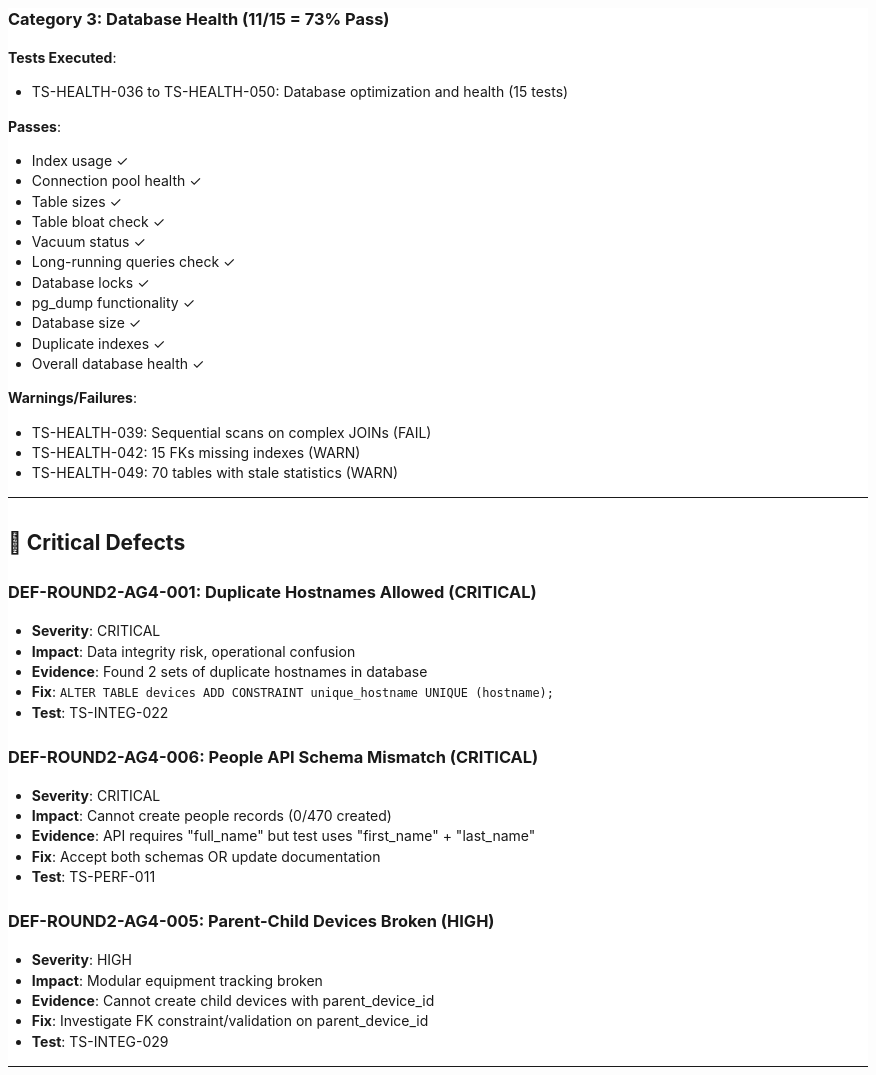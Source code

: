 ### Category 3: Database Health (11/15 = 73% Pass)

**Tests Executed**:
- TS-HEALTH-036 to TS-HEALTH-050: Database optimization and health (15 tests)

**Passes**:
- Index usage ✓
- Connection pool health ✓
- Table sizes ✓
- Table bloat check ✓
- Vacuum status ✓
- Long-running queries check ✓
- Database locks ✓
- pg_dump functionality ✓
- Database size ✓
- Duplicate indexes ✓
- Overall database health ✓

**Warnings/Failures**:
- TS-HEALTH-039: Sequential scans on complex JOINs (FAIL)
- TS-HEALTH-042: 15 FKs missing indexes (WARN)
- TS-HEALTH-049: 70 tables with stale statistics (WARN)

---

## 🚨 Critical Defects

### DEF-ROUND2-AG4-001: Duplicate Hostnames Allowed (CRITICAL)
- **Severity**: CRITICAL
- **Impact**: Data integrity risk, operational confusion
- **Evidence**: Found 2 sets of duplicate hostnames in database
- **Fix**: `ALTER TABLE devices ADD CONSTRAINT unique_hostname UNIQUE (hostname);`
- **Test**: TS-INTEG-022

### DEF-ROUND2-AG4-006: People API Schema Mismatch (CRITICAL)
- **Severity**: CRITICAL
- **Impact**: Cannot create people records (0/470 created)
- **Evidence**: API requires "full_name" but test uses "first_name" + "last_name"
- **Fix**: Accept both schemas OR update documentation
- **Test**: TS-PERF-011

### DEF-ROUND2-AG4-005: Parent-Child Devices Broken (HIGH)
- **Severity**: HIGH
- **Impact**: Modular equipment tracking broken
- **Evidence**: Cannot create child devices with parent_device_id
- **Fix**: Investigate FK constraint/validation on parent_device_id
- **Test**: TS-INTEG-029

---
